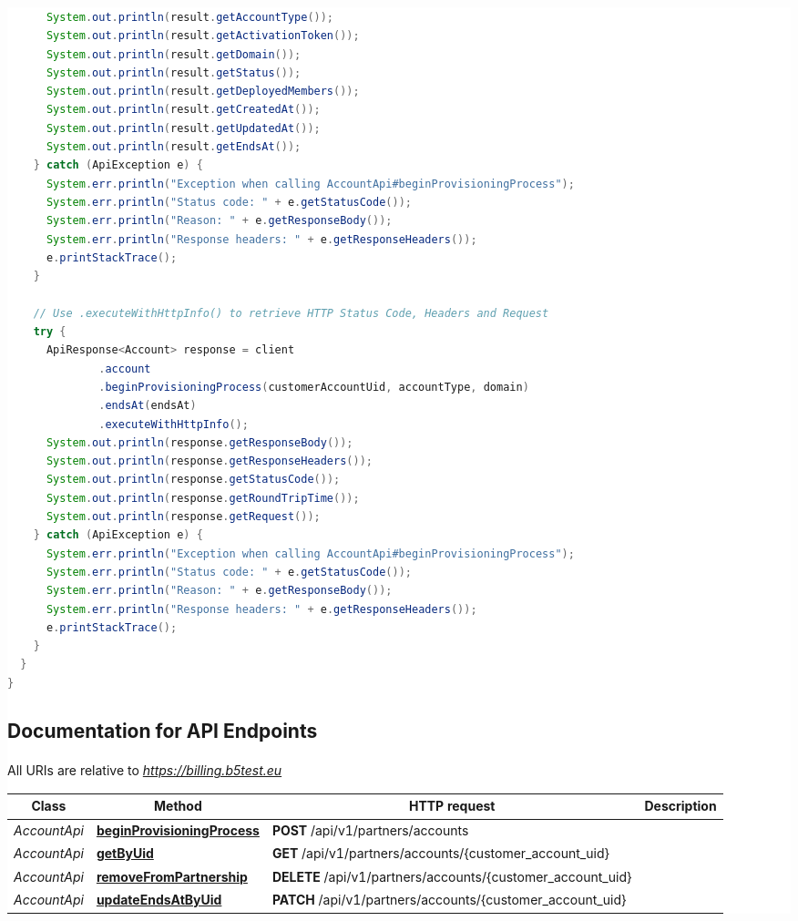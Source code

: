 ```java
      System.out.println(result.getAccountType());
      System.out.println(result.getActivationToken());
      System.out.println(result.getDomain());
      System.out.println(result.getStatus());
      System.out.println(result.getDeployedMembers());
      System.out.println(result.getCreatedAt());
      System.out.println(result.getUpdatedAt());
      System.out.println(result.getEndsAt());
    } catch (ApiException e) {
      System.err.println("Exception when calling AccountApi#beginProvisioningProcess");
      System.err.println("Status code: " + e.getStatusCode());
      System.err.println("Reason: " + e.getResponseBody());
      System.err.println("Response headers: " + e.getResponseHeaders());
      e.printStackTrace();
    }

    // Use .executeWithHttpInfo() to retrieve HTTP Status Code, Headers and Request
    try {
      ApiResponse<Account> response = client
              .account
              .beginProvisioningProcess(customerAccountUid, accountType, domain)
              .endsAt(endsAt)
              .executeWithHttpInfo();
      System.out.println(response.getResponseBody());
      System.out.println(response.getResponseHeaders());
      System.out.println(response.getStatusCode());
      System.out.println(response.getRoundTripTime());
      System.out.println(response.getRequest());
    } catch (ApiException e) {
      System.err.println("Exception when calling AccountApi#beginProvisioningProcess");
      System.err.println("Status code: " + e.getStatusCode());
      System.err.println("Reason: " + e.getResponseBody());
      System.err.println("Response headers: " + e.getResponseHeaders());
      e.printStackTrace();
    }
  }
}

```

## Documentation for API Endpoints

All URIs are relative to *https://billing.b5test.eu*

Class | Method | HTTP request | Description
------------ | ------------- | ------------- | -------------
*AccountApi* | [**beginProvisioningProcess**](docs/AccountApi.md#beginProvisioningProcess) | **POST** /api/v1/partners/accounts | 
*AccountApi* | [**getByUid**](docs/AccountApi.md#getByUid) | **GET** /api/v1/partners/accounts/{customer_account_uid} | 
*AccountApi* | [**removeFromPartnership**](docs/AccountApi.md#removeFromPartnership) | **DELETE** /api/v1/partners/accounts/{customer_account_uid} | 
*AccountApi* | [**updateEndsAtByUid**](docs/AccountApi.md#updateEndsAtByUid) | **PATCH** /api/v1/partners/accounts/{customer_account_uid} | 
